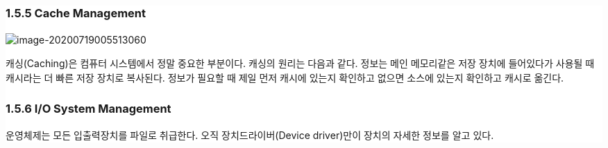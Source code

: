 

### 1.5.5 Cache Management

![image-20200719005513060](image-20200719005513060.png)

캐싱(Caching)은 컴퓨터 시스템에서 정말 중요한 부분이다. 캐싱의 원리는 다음과 같다. 정보는 메인 메모리같은 저장 장치에 들어있다가 사용될 때 캐시라는 더 빠른 저장 장치로 복사된다. 정보가 필요할 때 제일 먼저 캐시에 있는지 확인하고 없으면 소스에 있는지 확인하고 캐시로 옮긴다.





### 1.5.6 I/O System Management

운영체제는 모든 입출력장치를 파일로 취급한다. 오직 장치드라이버(Device driver)만이 장치의 자세한 정보를 알고 있다.





















































































